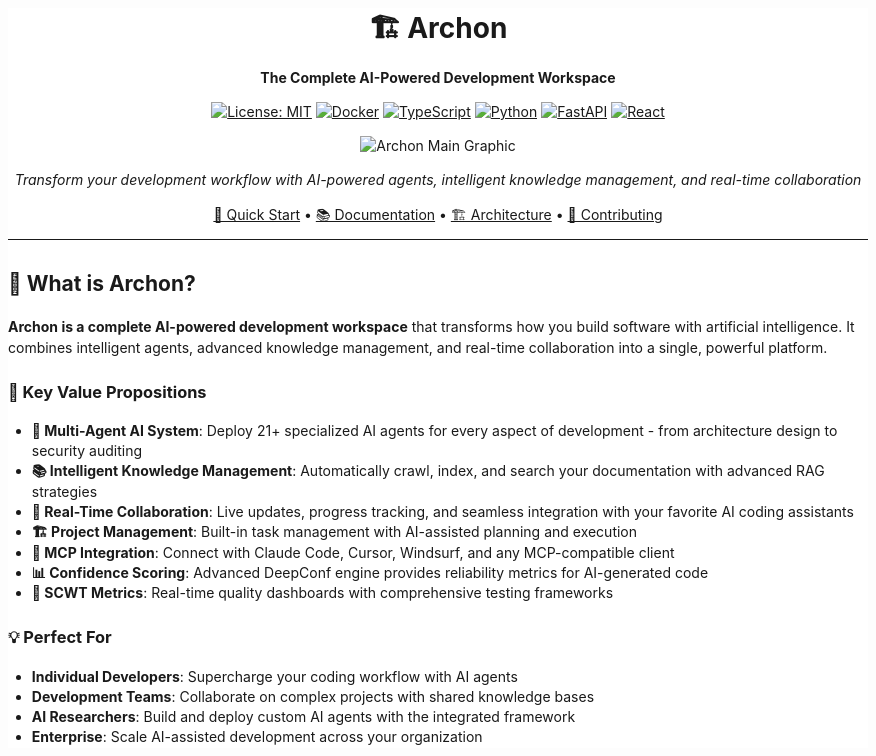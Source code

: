 <div align="center">

# 🏗️ Archon

**The Complete AI-Powered Development Workspace**

[![License: MIT](https://img.shields.io/badge/License-MIT-yellow.svg)](https://opensource.org/licenses/MIT)
[![Docker](https://img.shields.io/badge/Docker-Compose-blue.svg)](https://docs.docker.com/compose/)
[![TypeScript](https://img.shields.io/badge/TypeScript-5.0-blue.svg)](https://www.typescriptlang.org/)
[![Python](https://img.shields.io/badge/Python-3.12-blue.svg)](https://www.python.org/)
[![FastAPI](https://img.shields.io/badge/FastAPI-Latest-009688.svg)](https://fastapi.tiangolo.com/)
[![React](https://img.shields.io/badge/React-18-61DAFB.svg)](https://reactjs.org/)

<img src="./archon-ui-main/public/archon-main-graphic.png" alt="Archon Main Graphic" width="853" height="422">

*Transform your development workflow with AI-powered agents, intelligent knowledge management, and real-time collaboration*

[🚀 Quick Start](#-quick-start) • [📚 Documentation](#-documentation) • [🏗️ Architecture](#-architecture) • [🤝 Contributing](CONTRIBUTING.md)

</div>

---

## 🎯 What is Archon?

**Archon is a complete AI-powered development workspace** that transforms how you build software with artificial intelligence. It combines intelligent agents, advanced knowledge management, and real-time collaboration into a single, powerful platform.

### 🌟 Key Value Propositions

- **🤖 Multi-Agent AI System**: Deploy 21+ specialized AI agents for every aspect of development - from architecture design to security auditing
- **📚 Intelligent Knowledge Management**: Automatically crawl, index, and search your documentation with advanced RAG strategies
- **🔄 Real-Time Collaboration**: Live updates, progress tracking, and seamless integration with your favorite AI coding assistants
- **🏗️ Project Management**: Built-in task management with AI-assisted planning and execution
- **🔌 MCP Integration**: Connect with Claude Code, Cursor, Windsurf, and any MCP-compatible client
- **📊 Confidence Scoring**: Advanced DeepConf engine provides reliability metrics for AI-generated code
- **🎯 SCWT Metrics**: Real-time quality dashboards with comprehensive testing frameworks

### 💡 Perfect For

- **Individual Developers**: Supercharge your coding workflow with AI agents
- **Development Teams**: Collaborate on complex projects with shared knowledge bases
- **AI Researchers**: Build and deploy custom AI agents with the integrated framework
- **Enterprise**: Scale AI-assisted development across your organization
